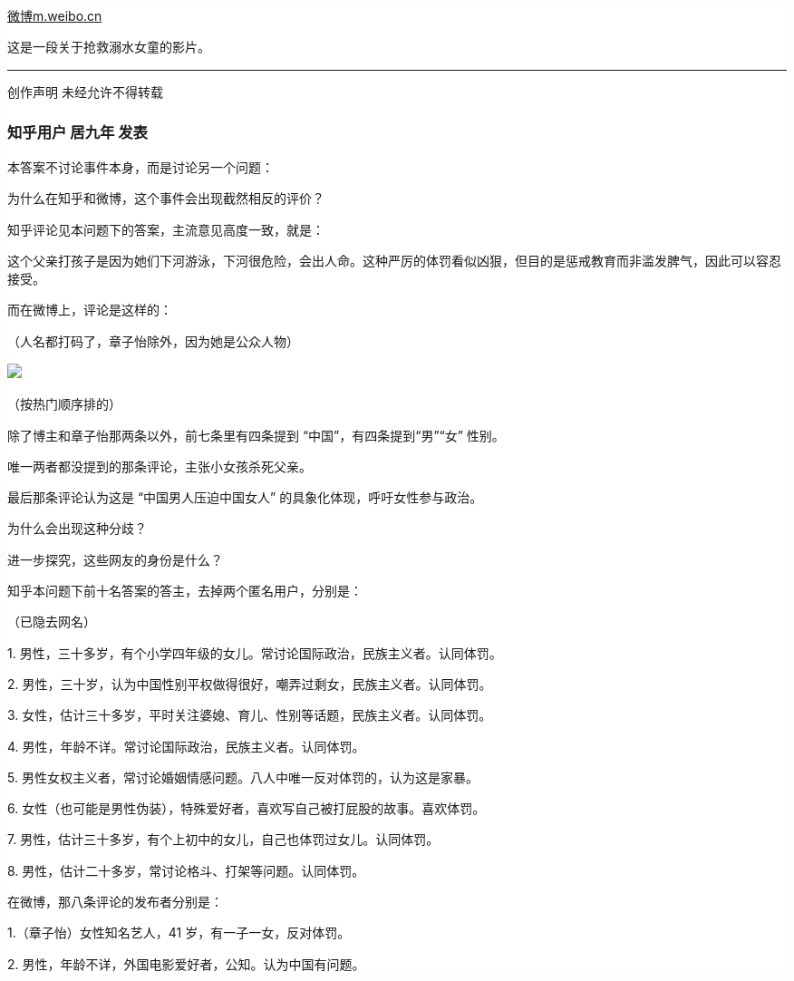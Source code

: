[微博​m.weibo.cn](https://link.zhihu.com/?target=https%3A//m.weibo.cn/status/4529094278778684%3F)

这是一段关于抢救溺水女童的影片。

* * *

创作声明 未经允许不得转载
    
    
    
    
### 知乎用户 居九年 发表
    
本答案不讨论事件本身，而是讨论另一个问题：

为什么在知乎和微博，这个事件会出现截然相反的评价？

知乎评论见本问题下的答案，主流意见高度一致，就是：

这个父亲打孩子是因为她们下河游泳，下河很危险，会出人命。这种严厉的体罚看似凶狠，但目的是惩戒教育而非滥发脾气，因此可以容忍接受。

而在微博上，评论是这样的：

（人名都打码了，章子怡除外，因为她是公众人物）

![](https://images.weserv.nl/?url=https%3A//picb.zhimg.com/v2-055fee126164e902aa6cf8f32b4019ae_r.jpg%3Fsource%3D1940ef5c)

（按热门顺序排的）

除了博主和章子怡那两条以外，前七条里有四条提到 “中国”，有四条提到“男”“女” 性别。

唯一两者都没提到的那条评论，主张小女孩杀死父亲。

最后那条评论认为这是 “中国男人压迫中国女人” 的具象化体现，呼吁女性参与政治。

为什么会出现这种分歧？

进一步探究，这些网友的身份是什么？

知乎本问题下前十名答案的答主，去掉两个匿名用户，分别是：

（已隐去网名）

1\. 男性，三十多岁，有个小学四年级的女儿。常讨论国际政治，民族主义者。认同体罚。

2\. 男性，三十岁，认为中国性别平权做得很好，嘲弄过剩女，民族主义者。认同体罚。

3\. 女性，估计三十多岁，平时关注婆媳、育儿、性别等话题，民族主义者。认同体罚。

4\. 男性，年龄不详。常讨论国际政治，民族主义者。认同体罚。

5\. 男性女权主义者，常讨论婚姻情感问题。八人中唯一反对体罚的，认为这是家暴。

6\. 女性（也可能是男性伪装），特殊爱好者，喜欢写自己被打屁股的故事。喜欢体罚。

7\. 男性，估计三十多岁，有个上初中的女儿，自己也体罚过女儿。认同体罚。

8\. 男性，估计二十多岁，常讨论格斗、打架等问题。认同体罚。

在微博，那八条评论的发布者分别是：

1.（章子怡）女性知名艺人，41 岁，有一子一女，反对体罚。

2\. 男性，年龄不详，外国电影爱好者，公知。认为中国有问题。
